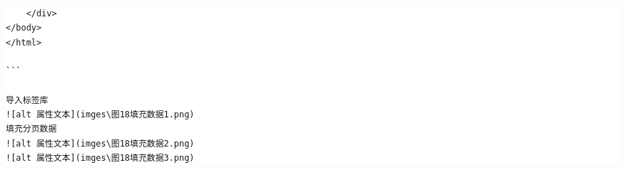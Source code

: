         </div>
    </body>
    </html>

    ```

    导入标签库
    ![alt 属性文本](imges\图18填充数据1.png)
    填充分页数据
    ![alt 属性文本](imges\图18填充数据2.png)
    ![alt 属性文本](imges\图18填充数据3.png)
